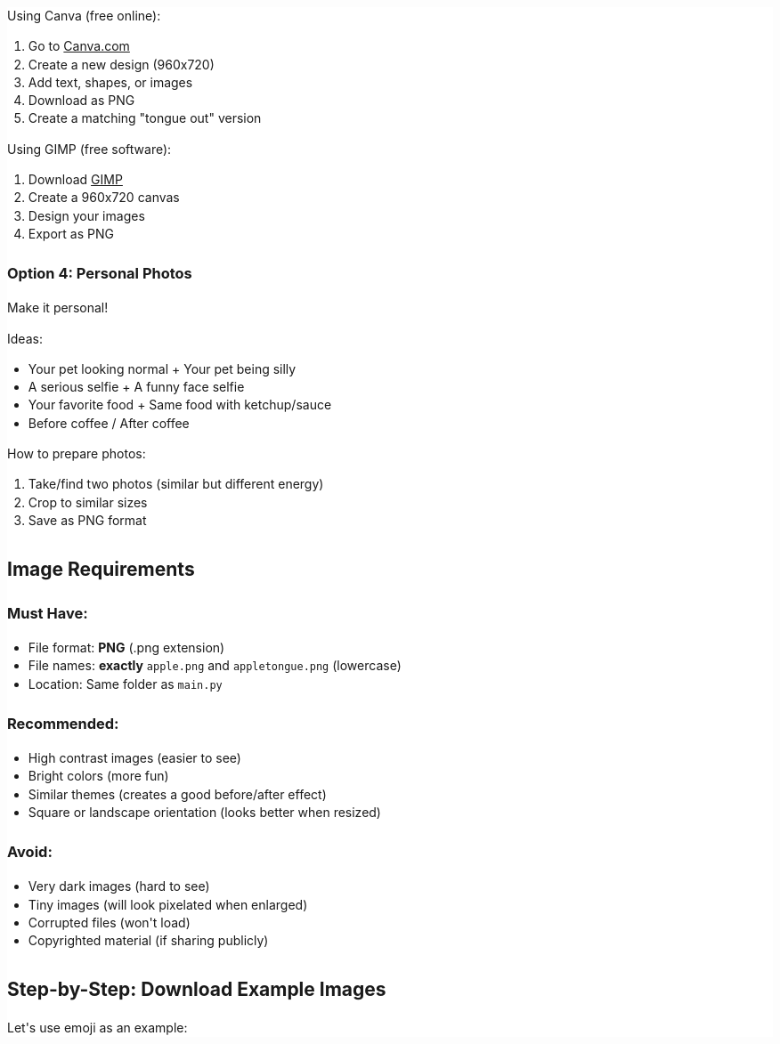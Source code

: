 Using Canva (free online):
1. Go to [Canva.com](https://www.canva.com/)
2. Create a new design (960x720)
3. Add text, shapes, or images
4. Download as PNG
5. Create a matching "tongue out" version

Using GIMP (free software):
1. Download [GIMP](https://www.gimp.org/)
2. Create a 960x720 canvas
3. Design your images
4. Export as PNG

### Option 4: Personal Photos

Make it personal!

Ideas:
- Your pet looking normal + Your pet being silly
- A serious selfie + A funny face selfie
- Your favorite food + Same food with ketchup/sauce
- Before coffee / After coffee

How to prepare photos:
1. Take/find two photos (similar but different energy)
2. Crop to similar sizes
3. Save as PNG format

## Image Requirements

### Must Have:
- File format: **PNG** (.png extension)
- File names: **exactly** `apple.png` and `appletongue.png` (lowercase)
- Location: Same folder as `main.py`

### Recommended:
- High contrast images (easier to see)
- Bright colors (more fun)
- Similar themes (creates a good before/after effect)
- Square or landscape orientation (looks better when resized)

### Avoid:
- Very dark images (hard to see)
- Tiny images (will look pixelated when enlarged)
- Corrupted files (won't load)
- Copyrighted material (if sharing publicly)

## Step-by-Step: Download Example Images

Let's use emoji as an example:
